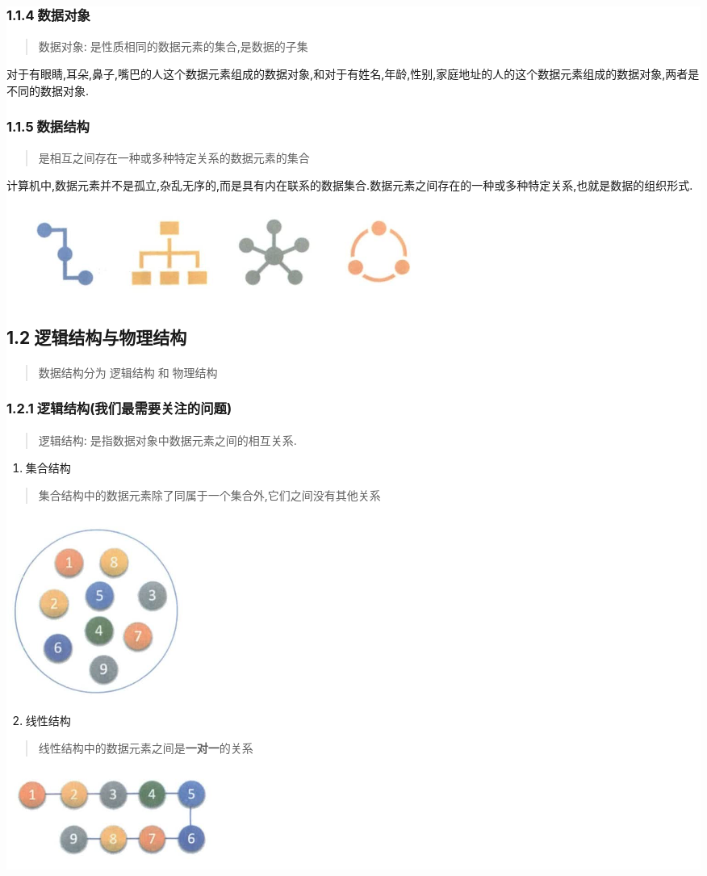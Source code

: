 ### 1.1.4 数据对象
> 数据对象: 是性质相同的数据元素的集合,是数据的子集

对于有眼睛,耳朵,鼻子,嘴巴的人这个数据元素组成的数据对象,和对于有姓名,年龄,性别,家庭地址的人的这个数据元素组成的数据对象,两者是不同的数据对象.

### 1.1.5 数据结构
> 是相互之间存在一种或多种特定关系的数据元素的集合

计算机中,数据元素并不是孤立,杂乱无序的,而是具有内在联系的数据集合.数据元素之间存在的一种或多种特定关系,也就是数据的组织形式.

![1690221337294](image/数据结构基本概念及算法分析/1690221337294.png)

## 1.2 逻辑结构与物理结构
> 数据结构分为 逻辑结构 和 物理结构

### 1.2.1 逻辑结构(我们最需要关注的问题)
> 逻辑结构: 是指数据对象中数据元素之间的相互关系.

1. 集合结构
> 集合结构中的数据元素除了同属于一个集合外,它们之间没有其他关系

![1690221493607](image/数据结构基本概念及算法分析/1690221493607.png)

2. 线性结构
> 线性结构中的数据元素之间是**一对一**的关系

![1690221528452](image/数据结构基本概念及算法分析/1690221528452.png)
